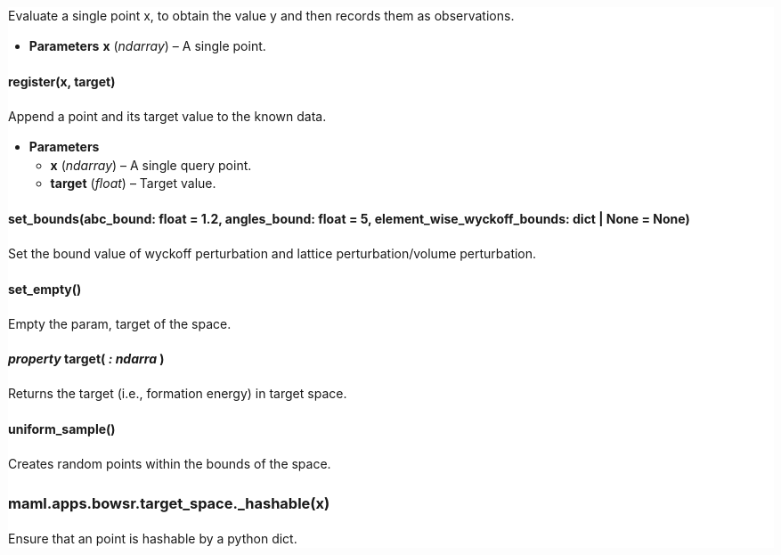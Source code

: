 Evaluate a single point x, to obtain the value y and then records
them as observations.

* **Parameters**
  **x** (*ndarray*) – A single point.

#### register(x, target)

Append a point and its target value to the known data.

* **Parameters**
  * **x** (*ndarray*) – A single query point.
  * **target** (*float*) – Target value.

#### set_bounds(abc_bound: float = 1.2, angles_bound: float = 5, element_wise_wyckoff_bounds: dict | None = None)

Set the bound value of wyckoff perturbation and
lattice perturbation/volume perturbation.

#### set_empty()

Empty the param, target of the space.

#### *property* target(  *: ndarra* )

Returns the target (i.e., formation energy) in target space.

#### uniform_sample()

Creates random points within the bounds of the space.

### maml.apps.bowsr.target_space._hashable(x)

Ensure that an point is hashable by a python dict.